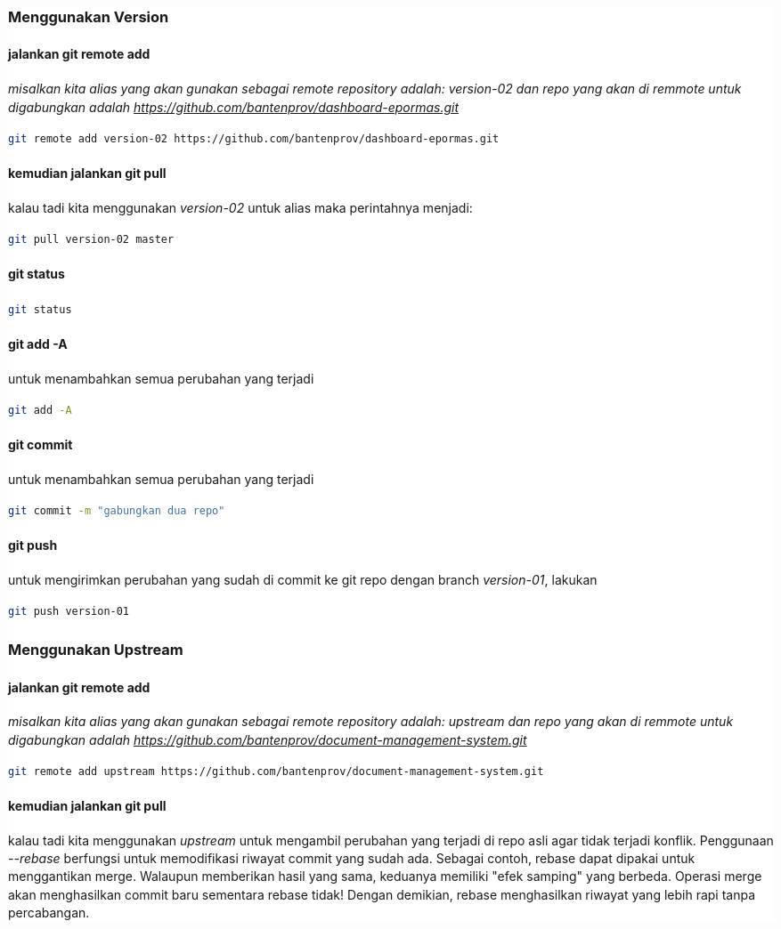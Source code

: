 ### Menggunakan Version
#### jalankan git remote add
*misalkan kita alias yang akan gunakan sebagai remote repository adalah: version-02 dan repo yang akan di remmote untuk digabungkan adalah https://github.com/bantenprov/dashboard-epormas.git*

```bash
git remote add version-02 https://github.com/bantenprov/dashboard-epormas.git

```
#### kemudian jalankan git pull
kalau tadi kita menggunakan *version-02* untuk alias maka perintahnya menjadi:

```bash
git pull version-02 master
```
#### git status

```bash
git status
```
#### git add -A
untuk menambahkan semua perubahan yang terjadi
```bash
git add -A
```
#### git commit
untuk menambahkan semua perubahan yang terjadi
```bash
git commit -m "gabungkan dua repo"
```
#### git push
untuk mengirimkan perubahan yang sudah di commit ke git repo dengan branch *version-01*, lakukan
```bash
git push version-01
```

### Menggunakan Upstream
#### jalankan git remote add
*misalkan kita alias yang akan gunakan sebagai remote repository adalah: upstream dan repo yang akan di remmote untuk digabungkan adalah https://github.com/bantenprov/document-management-system.git*

```bash
git remote add upstream https://github.com/bantenprov/document-management-system.git

```
#### kemudian jalankan git pull
kalau tadi kita menggunakan *upstream* untuk mengambil perubahan yang terjadi di repo asli agar tidak terjadi konflik. Penggunaan *--rebase* berfungsi untuk memodifikasi riwayat commit yang sudah ada. Sebagai contoh, rebase dapat dipakai untuk menggantikan merge. Walaupun memberikan hasil yang sama, keduanya memiliki "efek samping" yang berbeda. Operasi merge akan menghasilkan commit baru sementara rebase tidak! Dengan demikian, rebase menghasilkan riwayat yang lebih rapi tanpa percabangan.
